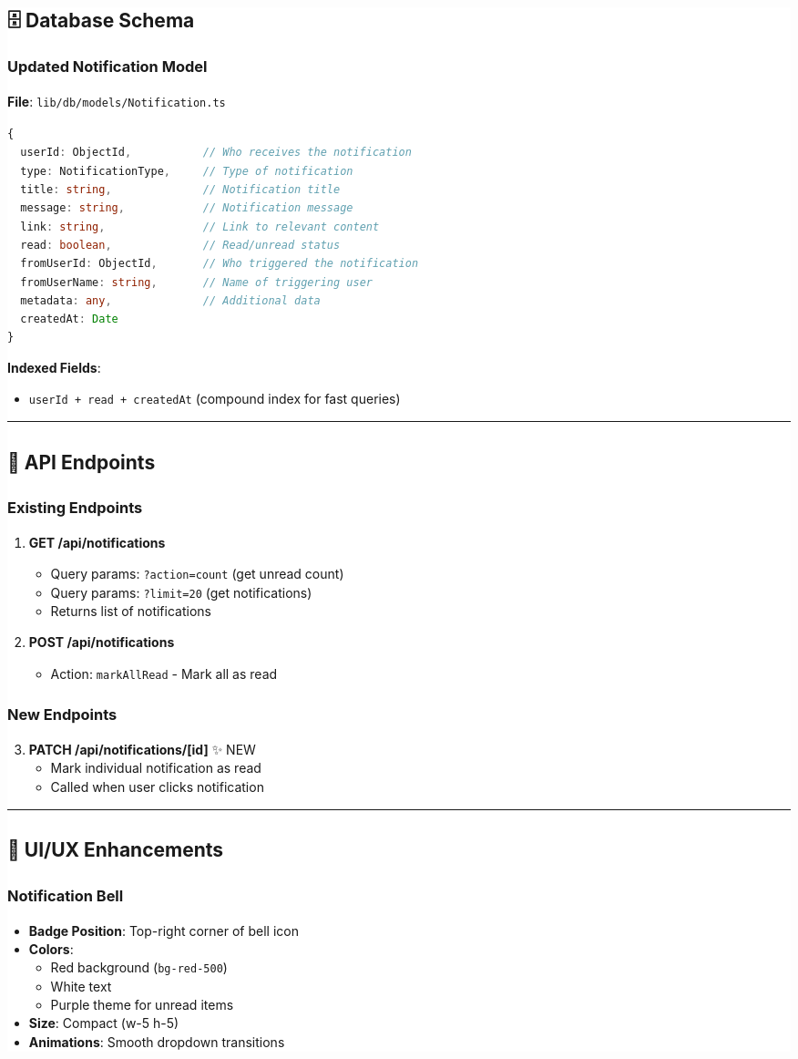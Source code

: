 ## 🗄️ Database Schema

### Updated Notification Model
**File**: `lib/db/models/Notification.ts`

```typescript
{
  userId: ObjectId,           // Who receives the notification
  type: NotificationType,     // Type of notification
  title: string,              // Notification title
  message: string,            // Notification message
  link: string,               // Link to relevant content
  read: boolean,              // Read/unread status
  fromUserId: ObjectId,       // Who triggered the notification
  fromUserName: string,       // Name of triggering user
  metadata: any,              // Additional data
  createdAt: Date
}
```

**Indexed Fields**:
- `userId + read + createdAt` (compound index for fast queries)

---

## 📡 API Endpoints

### Existing Endpoints
1. **GET /api/notifications**
   - Query params: `?action=count` (get unread count)
   - Query params: `?limit=20` (get notifications)
   - Returns list of notifications

2. **POST /api/notifications**
   - Action: `markAllRead` - Mark all as read

### New Endpoints
3. **PATCH /api/notifications/[id]** ✨ NEW
   - Mark individual notification as read
   - Called when user clicks notification

---

## 🎨 UI/UX Enhancements

### Notification Bell
- **Badge Position**: Top-right corner of bell icon
- **Colors**: 
  - Red background (`bg-red-500`)
  - White text
  - Purple theme for unread items
- **Size**: Compact (w-5 h-5)
- **Animations**: Smooth dropdown transitions
